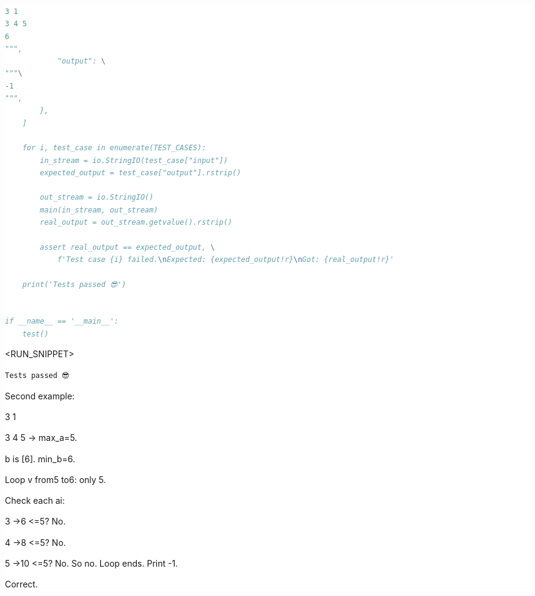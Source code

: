 ```python
3 1
3 4 5
6
""",
            "output": \
"""\
-1
""",
        }, 
    ]

    for i, test_case in enumerate(TEST_CASES):
        in_stream = io.StringIO(test_case["input"])
        expected_output = test_case["output"].rstrip()

        out_stream = io.StringIO()
        main(in_stream, out_stream)
        real_output = out_stream.getvalue().rstrip()

        assert real_output == expected_output, \
            f'Test case {i} failed.\nExpected: {expected_output!r}\nGot: {real_output!r}'

    print('Tests passed 😎')


if __name__ == '__main__':
    test()


```

<RUN_SNIPPET>
```output
Tests passed 😎

```

Second example:

3 1

3 4 5 → max_a=5.

b is [6]. min_b=6.

Loop v from5 to6: only 5.

Check each ai:

3 →6 <=5? No.

4 →8 <=5? No.

5 →10 <=5? No. So no. Loop ends. Print -1.

Correct.
